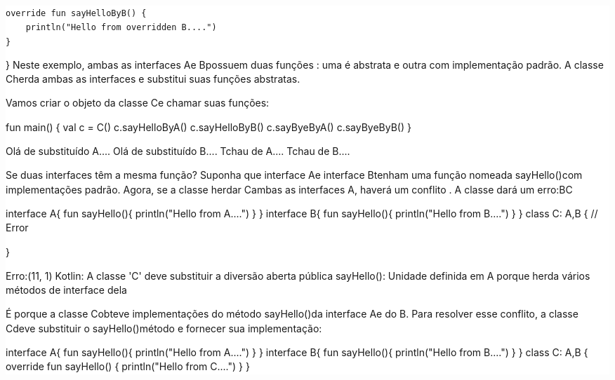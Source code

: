     override fun sayHelloByB() {
        println("Hello from overridden B....")
    }
}
Neste exemplo, ambas as interfaces Ae Bpossuem duas funções : uma é abstrata e outra com implementação padrão. A classe Cherda ambas as interfaces e substitui suas funções abstratas.

Vamos criar o objeto da classe Ce chamar suas funções:

fun main() {
    val c = C()
    c.sayHelloByA()
    c.sayHelloByB()
    c.sayByeByA()
    c.sayByeByB()
}

Olá de substituído A.... 
Olá de substituído B.... 
Tchau de A.... 
Tchau de B....

Se duas interfaces têm a mesma função?
Suponha que interface Ae interface Btenham uma função nomeada sayHello()com implementações padrão. Agora, se a classe herdar Cambas as interfaces A, haverá um conflito . A classe dará um erro:BC

interface A{
    fun sayHello(){
        println("Hello from A....")
    }
}
interface B{
    fun sayHello(){
        println("Hello from B....")
    }
}
class C: A,B {      // Error
    
}

Erro:(11, 1) Kotlin: A classe 'C' deve substituir a diversão aberta pública sayHello(): Unidade definida em A porque herda vários métodos de interface dela

É porque a classe Cobteve implementações do método sayHello()da interface Ae do B. Para resolver esse conflito, a classe Cdeve substituir o sayHello()método e fornecer sua implementação:

interface A{
    fun sayHello(){
        println("Hello from A....")
    }
}
interface B{
    fun sayHello(){
        println("Hello from B....")
    }
}
class C: A,B {
    override fun sayHello() {
        println("Hello from C....")
    }
}
